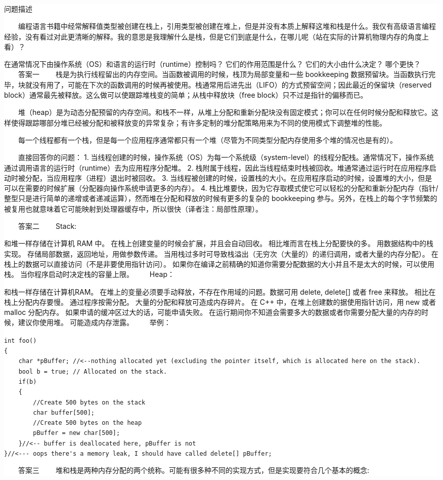 问题描述

　　编程语言书籍中经常解释值类型被创建在栈上，引用类型被创建在堆上，但是并没有本质上解释这堆和栈是什么。我仅有高级语言编程经验，没有看过对此更清晰的解释。我的意思是我理解什么是栈，但是它们到底是什么，在哪儿呢（站在实际的计算机物理内存的角度上看）？

在通常情况下由操作系统（OS）和语言的运行时（runtime）控制吗？
它们的作用范围是什么？
它们的大小由什么决定？
哪个更快？
　　答案一
　　栈是为执行线程留出的内存空间。当函数被调用的时候，栈顶为局部变量和一些 bookkeeping 数据预留块。当函数执行完毕，块就没有用了，可能在下次的函数调用的时候再被使用。栈通常用后进先出（LIFO）的方式预留空间；因此最近的保留块（reserved block）通常最先被释放。这么做可以使跟踪堆栈变的简单；从栈中释放块（free block）只不过是指针的偏移而已。

　　堆（heap）是为动态分配预留的内存空间。和栈不一样，从堆上分配和重新分配块没有固定模式；你可以在任何时候分配和释放它。这样使得跟踪哪部分堆已经被分配和被释放变的异常复杂；有许多定制的堆分配策略用来为不同的使用模式下调整堆的性能。

　　每一个线程都有一个栈，但是每一个应用程序通常都只有一个堆（尽管为不同类型分配内存使用多个堆的情况也是有的）。

　　直接回答你的问题： 1. 当线程创建的时候，操作系统（OS）为每一个系统级（system-level）的线程分配栈。通常情况下，操作系统通过调用语言的运行时（runtime）去为应用程序分配堆。 2. 栈附属于线程，因此当线程结束时栈被回收。堆通常通过运行时在应用程序启动时被分配，当应用程序（进程）退出时被回收。 3. 当线程被创建的时候，设置栈的大小。在应用程序启动的时候，设置堆的大小，但是可以在需要的时候扩展（分配器向操作系统申请更多的内存）。 4. 栈比堆要快，因为它存取模式使它可以轻松的分配和重新分配内存（指针/整型只是进行简单的递增或者递减运算），然而堆在分配和释放的时候有更多的复杂的 bookkeeping 参与。另外，在栈上的每个字节频繁的被复用也就意味着它可能映射到处理器缓存中，所以很快（译者注：局部性原理）。

　　答案二
　　Stack:

和堆一样存储在计算机 RAM 中。
在栈上创建变量的时候会扩展，并且会自动回收。
相比堆而言在栈上分配要快的多。
用数据结构中的栈实现。
存储局部数据，返回地址，用做参数传递。
当用栈过多时可导致栈溢出（无穷次（大量的）的递归调用，或者大量的内存分配）。
在栈上的数据可以直接访问（不是非要使用指针访问）。
如果你在编译之前精确的知道你需要分配数据的大小并且不是太大的时候，可以使用栈。
当你程序启动时决定栈的容量上限。
　　Heap：

和栈一样存储在计算机RAM。
在堆上的变量必须要手动释放，不存在作用域的问题。数据可用 delete, delete[] 或者 free 来释放。
相比在栈上分配内存要慢。
通过程序按需分配。
大量的分配和释放可造成内存碎片。
在 C++ 中，在堆上创建数的据使用指针访问，用 new 或者 malloc 分配内存。
如果申请的缓冲区过大的话，可能申请失败。
在运行期间你不知道会需要多大的数据或者你需要分配大量的内存的时候，建议你使用堆。
可能造成内存泄露。
　　举例：
```
int foo()
{
    char *pBuffer; //<--nothing allocated yet (excluding the pointer itself, which is allocated here on the stack).
    bool b = true; // Allocated on the stack.
    if(b)
    {
        //Create 500 bytes on the stack
        char buffer[500];
        //Create 500 bytes on the heap
        pBuffer = new char[500];
    }//<-- buffer is deallocated here, pBuffer is not
}//<--- oops there's a memory leak, I should have called delete[] pBuffer;
```
　　答案三
　　堆和栈是两种内存分配的两个统称。可能有很多种不同的实现方式，但是实现要符合几个基本的概念:
